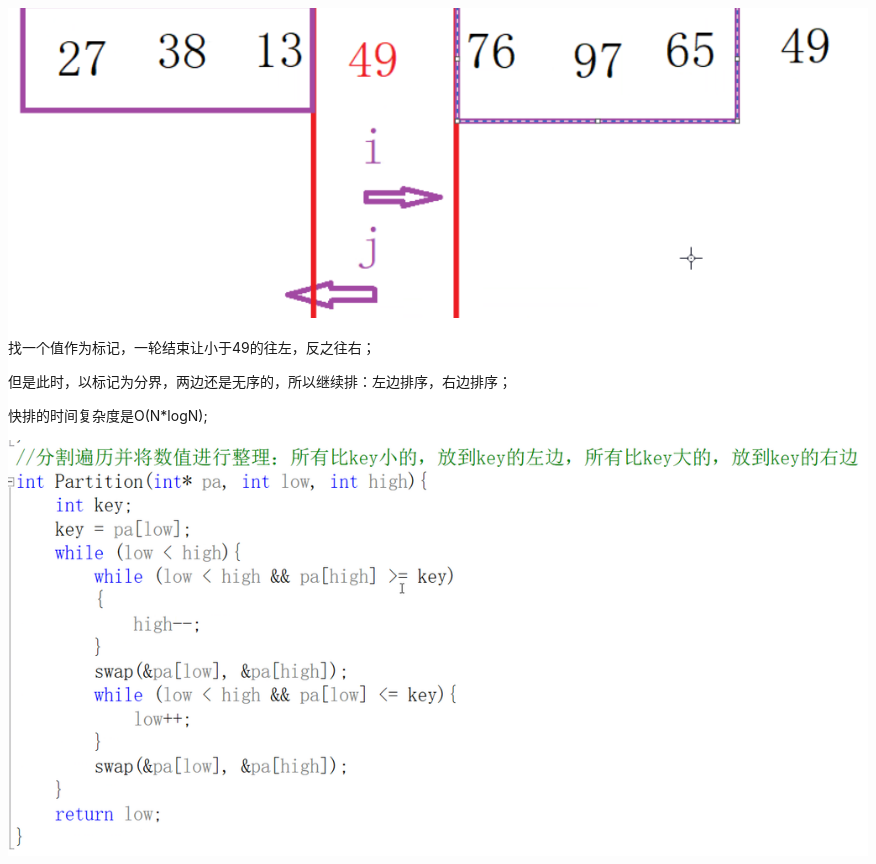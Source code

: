 ![image-20240906113441922](图论数据结构.assets/image-20240906113441922.png)

找一个值作为标记，一轮结束让小于49的往左，反之往右；

但是此时，以标记为分界，两边还是无序的，所以继续排：左边排序，右边排序；

快排的时间复杂度是O(N*logN);

![image-20240906114831748](图论数据结构.assets/image-20240906114831748.png)
